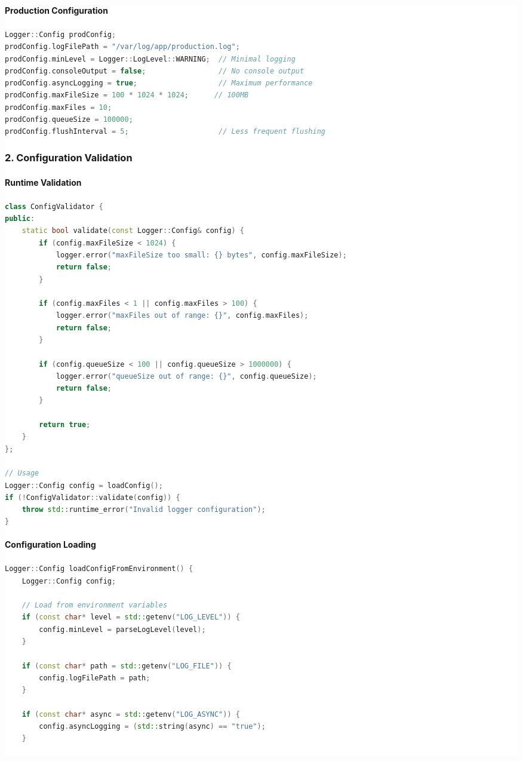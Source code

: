 #### **Production Configuration**
```cpp
Logger::Config prodConfig;
prodConfig.logFilePath = "/var/log/app/production.log";
prodConfig.minLevel = Logger::LogLevel::WARNING;  // Minimal logging
prodConfig.consoleOutput = false;                 // No console output
prodConfig.asyncLogging = true;                   // Maximum performance
prodConfig.maxFileSize = 100 * 1024 * 1024;      // 100MB
prodConfig.maxFiles = 10;
prodConfig.queueSize = 100000;
prodConfig.flushInterval = 5;                     // Less frequent flushing
```

### **2. Configuration Validation**

#### **Runtime Validation**
```cpp
class ConfigValidator {
public:
    static bool validate(const Logger::Config& config) {
        if (config.maxFileSize < 1024) {
            logger.error("maxFileSize too small: {} bytes", config.maxFileSize);
            return false;
        }
        
        if (config.maxFiles < 1 || config.maxFiles > 100) {
            logger.error("maxFiles out of range: {}", config.maxFiles);
            return false;
        }
        
        if (config.queueSize < 100 || config.queueSize > 1000000) {
            logger.error("queueSize out of range: {}", config.queueSize);
            return false;
        }
        
        return true;
    }
};

// Usage
Logger::Config config = loadConfig();
if (!ConfigValidator::validate(config)) {
    throw std::runtime_error("Invalid logger configuration");
}
```

#### **Configuration Loading**
```cpp
Logger::Config loadConfigFromEnvironment() {
    Logger::Config config;
    
    // Load from environment variables
    if (const char* level = std::getenv("LOG_LEVEL")) {
        config.minLevel = parseLogLevel(level);
    }
    
    if (const char* path = std::getenv("LOG_FILE")) {
        config.logFilePath = path;
    }
    
    if (const char* async = std::getenv("LOG_ASYNC")) {
        config.asyncLogging = (std::string(async) == "true");
    }
    
```